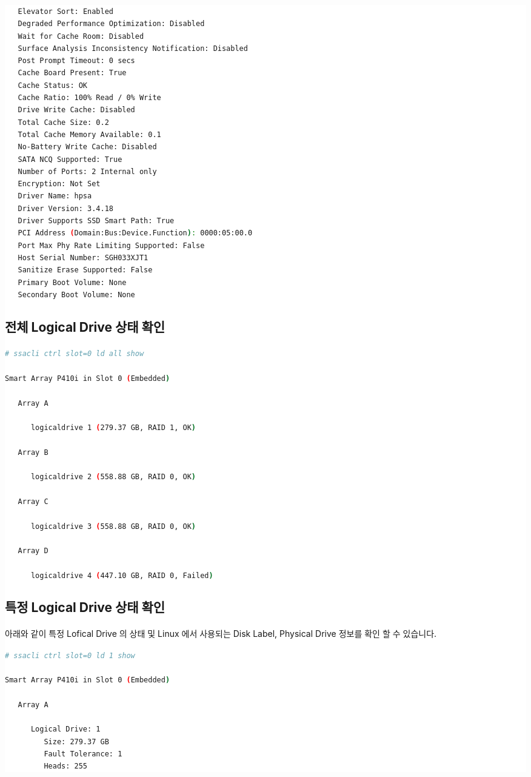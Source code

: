 ~~~sh   
   Elevator Sort: Enabled
   Degraded Performance Optimization: Disabled
   Wait for Cache Room: Disabled
   Surface Analysis Inconsistency Notification: Disabled
   Post Prompt Timeout: 0 secs
   Cache Board Present: True
   Cache Status: OK
   Cache Ratio: 100% Read / 0% Write
   Drive Write Cache: Disabled
   Total Cache Size: 0.2
   Total Cache Memory Available: 0.1
   No-Battery Write Cache: Disabled
   SATA NCQ Supported: True
   Number of Ports: 2 Internal only
   Encryption: Not Set
   Driver Name: hpsa
   Driver Version: 3.4.18
   Driver Supports SSD Smart Path: True
   PCI Address (Domain:Bus:Device.Function): 0000:05:00.0
   Port Max Phy Rate Limiting Supported: False
   Host Serial Number: SGH033XJT1
   Sanitize Erase Supported: False
   Primary Boot Volume: None
   Secondary Boot Volume: None
~~~  
   
## 전체 Logical Drive 상태 확인   
~~~sh   
# ssacli ctrl slot=0 ld all show

Smart Array P410i in Slot 0 (Embedded)

   Array A

      logicaldrive 1 (279.37 GB, RAID 1, OK)

   Array B

      logicaldrive 2 (558.88 GB, RAID 0, OK)

   Array C

      logicaldrive 3 (558.88 GB, RAID 0, OK)

   Array D

      logicaldrive 4 (447.10 GB, RAID 0, Failed)
~~~   
   
## 특정 Logical Drive 상태 확인   
아래와 같이 특정 Lofical Drive 의 상태 및 Linux 에서 사용되는 Disk Label, Physical Drive 정보를 확인 할 수 있습니다.   
~~~sh   
# ssacli ctrl slot=0 ld 1 show

Smart Array P410i in Slot 0 (Embedded)

   Array A

      Logical Drive: 1
         Size: 279.37 GB
         Fault Tolerance: 1
         Heads: 255
~~~